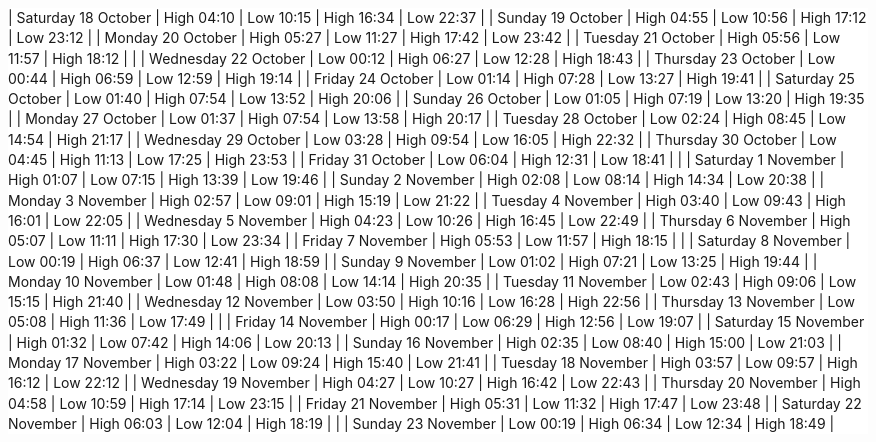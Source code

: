 | Saturday 18 October | High 04:10 | Low 10:15 | High 16:34 | Low 22:37 | 
| Sunday 19 October | High 04:55 | Low 10:56 | High 17:12 | Low 23:12 | 
| Monday 20 October | High 05:27 | Low 11:27 | High 17:42 | Low 23:42 | 
| Tuesday 21 October | High 05:56 | Low 11:57 | High 18:12 |  | 
| Wednesday 22 October | Low 00:12 | High 06:27 | Low 12:28 | High 18:43 | 
| Thursday 23 October | Low 00:44 | High 06:59 | Low 12:59 | High 19:14 | 
| Friday 24 October | Low 01:14 | High 07:28 | Low 13:27 | High 19:41 | 
| Saturday 25 October | Low 01:40 | High 07:54 | Low 13:52 | High 20:06 | 
| Sunday 26 October | Low 01:05 | High 07:19 | Low 13:20 | High 19:35 | 
| Monday 27 October | Low 01:37 | High 07:54 | Low 13:58 | High 20:17 | 
| Tuesday 28 October | Low 02:24 | High 08:45 | Low 14:54 | High 21:17 | 
| Wednesday 29 October | Low 03:28 | High 09:54 | Low 16:05 | High 22:32 | 
| Thursday 30 October | Low 04:45 | High 11:13 | Low 17:25 | High 23:53 | 
| Friday 31 October | Low 06:04 | High 12:31 | Low 18:41 |  | 
| Saturday 1 November | High 01:07 | Low 07:15 | High 13:39 | Low 19:46 | 
| Sunday 2 November | High 02:08 | Low 08:14 | High 14:34 | Low 20:38 | 
| Monday 3 November | High 02:57 | Low 09:01 | High 15:19 | Low 21:22 | 
| Tuesday 4 November | High 03:40 | Low 09:43 | High 16:01 | Low 22:05 | 
| Wednesday 5 November | High 04:23 | Low 10:26 | High 16:45 | Low 22:49 | 
| Thursday 6 November | High 05:07 | Low 11:11 | High 17:30 | Low 23:34 | 
| Friday 7 November | High 05:53 | Low 11:57 | High 18:15 |  | 
| Saturday 8 November | Low 00:19 | High 06:37 | Low 12:41 | High 18:59 | 
| Sunday 9 November | Low 01:02 | High 07:21 | Low 13:25 | High 19:44 | 
| Monday 10 November | Low 01:48 | High 08:08 | Low 14:14 | High 20:35 | 
| Tuesday 11 November | Low 02:43 | High 09:06 | Low 15:15 | High 21:40 | 
| Wednesday 12 November | Low 03:50 | High 10:16 | Low 16:28 | High 22:56 | 
| Thursday 13 November | Low 05:08 | High 11:36 | Low 17:49 |  | 
| Friday 14 November | High 00:17 | Low 06:29 | High 12:56 | Low 19:07 | 
| Saturday 15 November | High 01:32 | Low 07:42 | High 14:06 | Low 20:13 | 
| Sunday 16 November | High 02:35 | Low 08:40 | High 15:00 | Low 21:03 | 
| Monday 17 November | High 03:22 | Low 09:24 | High 15:40 | Low 21:41 | 
| Tuesday 18 November | High 03:57 | Low 09:57 | High 16:12 | Low 22:12 | 
| Wednesday 19 November | High 04:27 | Low 10:27 | High 16:42 | Low 22:43 | 
| Thursday 20 November | High 04:58 | Low 10:59 | High 17:14 | Low 23:15 | 
| Friday 21 November | High 05:31 | Low 11:32 | High 17:47 | Low 23:48 | 
| Saturday 22 November | High 06:03 | Low 12:04 | High 18:19 |  | 
| Sunday 23 November | Low 00:19 | High 06:34 | Low 12:34 | High 18:49 | 